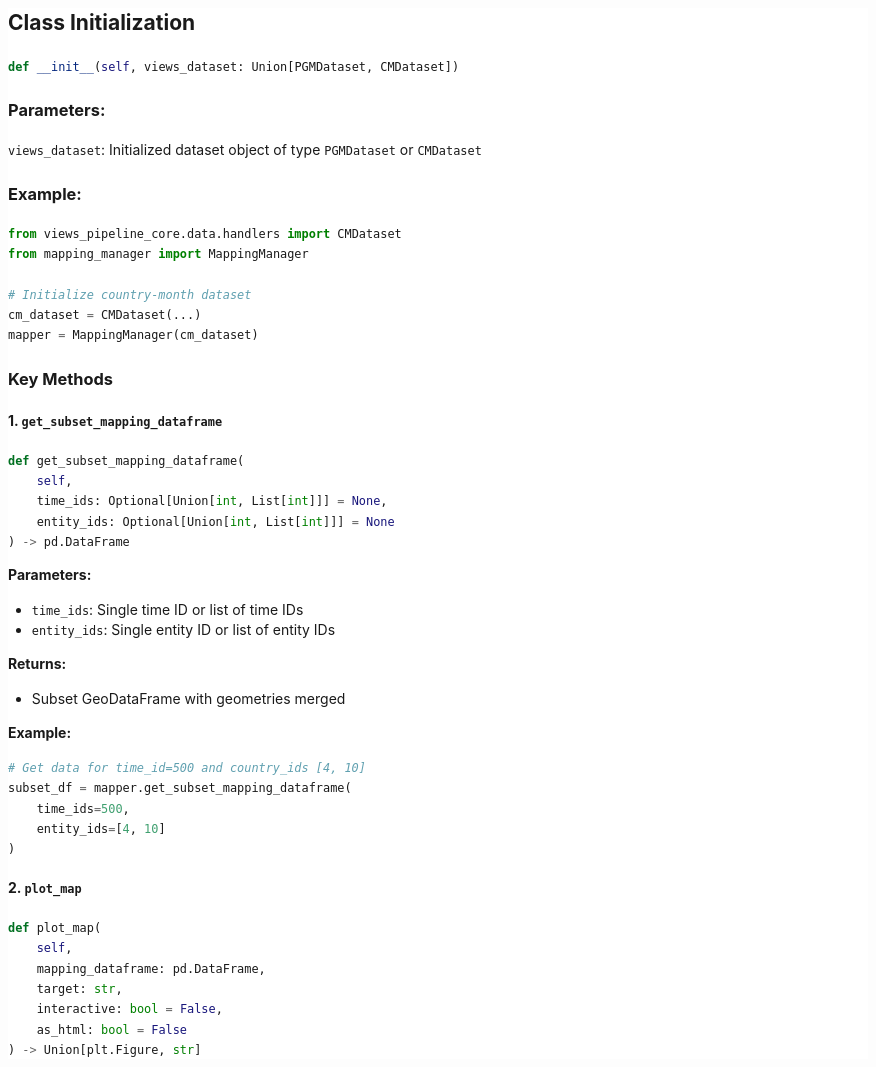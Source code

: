 ## Class Initialization

```python
def __init__(self, views_dataset: Union[PGMDataset, CMDataset])
```

### Parameters:

`views_dataset`: Initialized dataset object of type `PGMDataset` or `CMDataset`

### Example:

```python
from views_pipeline_core.data.handlers import CMDataset
from mapping_manager import MappingManager

# Initialize country-month dataset
cm_dataset = CMDataset(...)  
mapper = MappingManager(cm_dataset)
```

### Key Methods

#### 1. `get_subset_mapping_dataframe`

```python
def get_subset_mapping_dataframe(
    self,
    time_ids: Optional[Union[int, List[int]]] = None,
    entity_ids: Optional[Union[int, List[int]]] = None
) -> pd.DataFrame
```

**Parameters:**
- `time_ids`: Single time ID or list of time IDs
- `entity_ids`: Single entity ID or list of entity IDs

**Returns:**
- Subset GeoDataFrame with geometries merged

**Example:**

```python
# Get data for time_id=500 and country_ids [4, 10]
subset_df = mapper.get_subset_mapping_dataframe(
    time_ids=500,
    entity_ids=[4, 10]
)
```

#### 2. `plot_map`

```python
def plot_map(
    self,
    mapping_dataframe: pd.DataFrame,
    target: str,
    interactive: bool = False,
    as_html: bool = False
) -> Union[plt.Figure, str]
```
